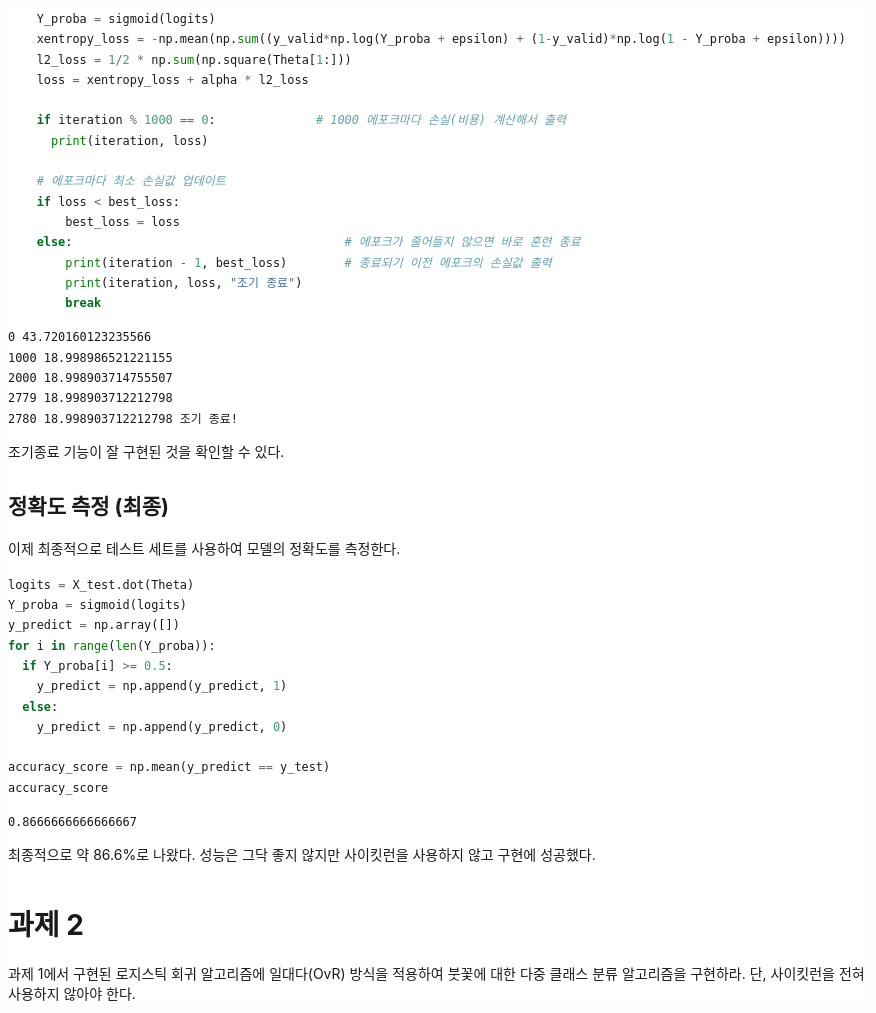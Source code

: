 ```python
    Y_proba = sigmoid(logits)
    xentropy_loss = -np.mean(np.sum((y_valid*np.log(Y_proba + epsilon) + (1-y_valid)*np.log(1 - Y_proba + epsilon))))
    l2_loss = 1/2 * np.sum(np.square(Theta[1:]))
    loss = xentropy_loss + alpha * l2_loss
   
    if iteration % 1000 == 0:              # 1000 에포크마다 손실(비용) 계산해서 출력
      print(iteration, loss)

    # 에포크마다 최소 손실값 업데이트
    if loss < best_loss:
        best_loss = loss
    else:                                      # 에포크가 줄어들지 않으면 바로 훈련 종료
        print(iteration - 1, best_loss)        # 종료되기 이전 에포크의 손실값 출력
        print(iteration, loss, "조기 종료")
        break
```

    0 43.720160123235566
    1000 18.998986521221155
    2000 18.998903714755507
    2779 18.998903712212798
    2780 18.998903712212798 조기 종료!


조기종료 기능이 잘 구현된 것을 확인할 수 있다.

## 정확도 측정 (최종)

이제 최종적으로 테스트 세트를 사용하여 모델의 정확도를 측정한다.


```python
logits = X_test.dot(Theta)
Y_proba = sigmoid(logits)
y_predict = np.array([])
for i in range(len(Y_proba)):
  if Y_proba[i] >= 0.5:
    y_predict = np.append(y_predict, 1)
  else:
    y_predict = np.append(y_predict, 0)

accuracy_score = np.mean(y_predict == y_test)
accuracy_score
```




    0.8666666666666667



최종적으로 약 86.6%로 나왔다. 성능은 그닥 좋지 않지만 사이킷런을 사용하지 않고 구현에 성공했다.

# 과제 2
과제 1에서 구현된 로지스틱 회귀 알고리즘에 일대다(OvR) 방식을 적용하여 붓꽃에 대한 다중 클래스 분류 알고리즘을 구현하라. 단, 사이킷런을 전혀 사용하지 않아야 한다.

